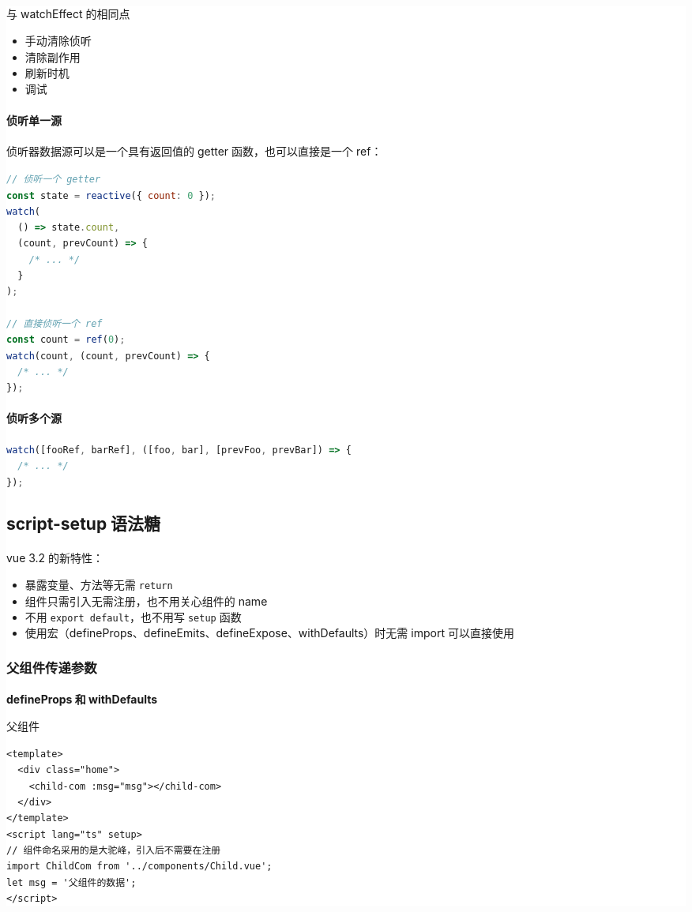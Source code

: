 与 watchEffect 的相同点

- 手动清除侦听
- 清除副作用
- 刷新时机
- 调试

#### 侦听单一源

侦听器数据源可以是一个具有返回值的 getter 函数，也可以直接是一个 ref：

```js
// 侦听一个 getter
const state = reactive({ count: 0 });
watch(
  () => state.count,
  (count, prevCount) => {
    /* ... */
  }
);

// 直接侦听一个 ref
const count = ref(0);
watch(count, (count, prevCount) => {
  /* ... */
});
```

#### 侦听多个源

```js
watch([fooRef, barRef], ([foo, bar], [prevFoo, prevBar]) => {
  /* ... */
});
```

## script-setup 语法糖

vue 3.2 的新特性：

- 暴露变量、方法等无需 `return`
- 组件只需引入无需注册，也不用关心组件的 name
- 不用 `export default`，也不用写 `setup` 函数
- 使用宏（defineProps、defineEmits、defineExpose、withDefaults）时无需 import 可以直接使用

### 父组件传递参数

**defineProps 和 withDefaults**

父组件

```vue
<template>
  <div class="home">
    <child-com :msg="msg"></child-com>
  </div>
</template>
<script lang="ts" setup>
// 组件命名采用的是大驼峰，引入后不需要在注册
import ChildCom from '../components/Child.vue';
let msg = '父组件的数据';
</script>
```
